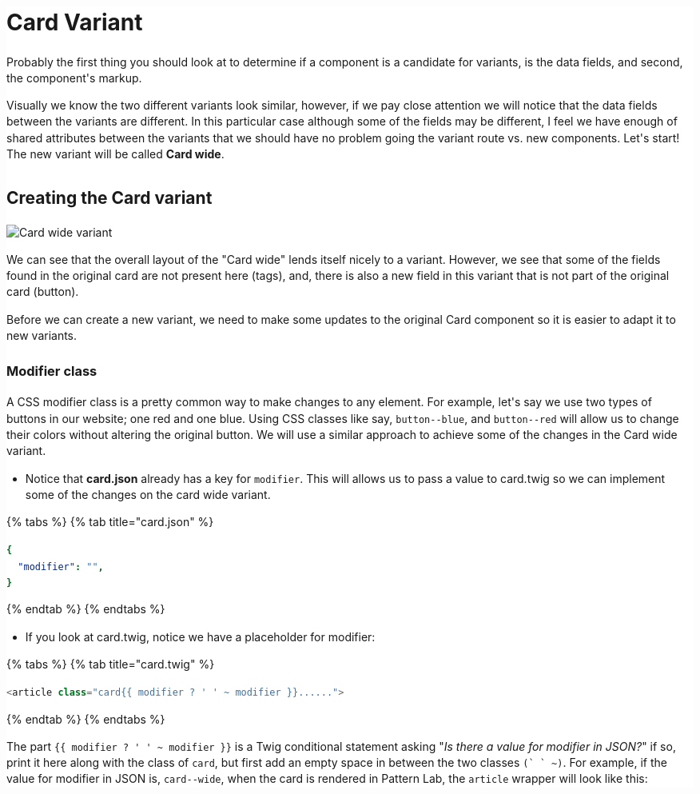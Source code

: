 # Card Variant

Probably the first thing you should look at to determine if a component is a candidate for variants, is the data fields, and second, the component's markup.

Visually we know the two different variants look similar, however, if we pay close attention we will notice that the data fields between the variants are different. In this particular case although some of the fields may be different, I feel we have enough of shared attributes between the variants that we should have no problem going the variant route vs. new components. Let's start! The new variant will be called **Card wide**.

## Creating the Card variant

![Card wide variant](../.gitbook/assets/card-wide.png)

We can see that the overall layout of the "Card wide" lends itself nicely to a variant. However, we see that some of the fields found in the original card are not present here \(tags\), and, there is also a new field in this variant that is not part of the original card \(button\).

Before we can create a new variant, we need to make some updates to the original Card component so it is easier to adapt it to new variants.

### Modifier class

A CSS modifier class is a pretty common way to make changes to any element. For example, let's say we use two types of buttons in our website; one red and one blue. Using CSS classes like say, `button--blue`, and `button--red` will allow us to change their colors without altering the original button. We will use a similar approach to achieve some of the changes in the Card wide variant.

* Notice that **card.json** already has a key for `modifier`.  This will allows us to pass a value to card.twig so we can implement some of the changes on the card wide variant.

{% tabs %}
{% tab title="card.json" %}
```yaml
{
  "modifier": "",
}
```
{% endtab %}
{% endtabs %}

* If you look at card.twig, notice we have a placeholder for modifier:

{% tabs %}
{% tab title="card.twig" %}
```php
<article class="card{{ modifier ? ' ' ~ modifier }}......">
```
{% endtab %}
{% endtabs %}

The part `{{ modifier ? ' ' ~ modifier }}` is a Twig conditional statement asking "_Is there a value for modifier in JSON?_" if so, print it here along with the class of `card`, but first add an empty space in between the two classes ``(` ` ~)``. For example, if the value for modifier in JSON is, `card--wide`, when the card is rendered in Pattern Lab, the `article` wrapper will look like this:
